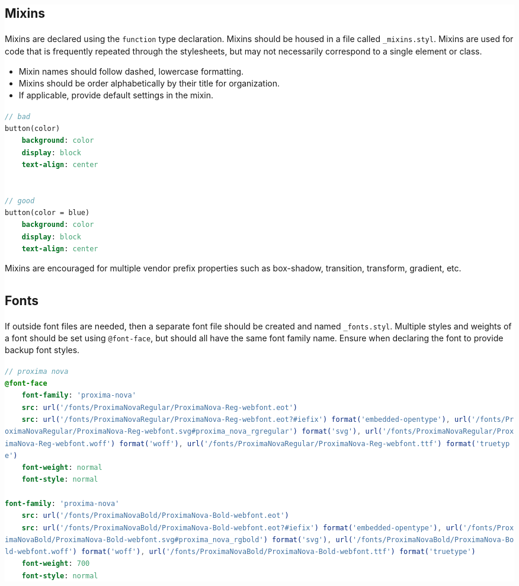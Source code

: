 



<a name="mixins">Mixins</a>
------

Mixins are declared using the `function` type declaration. Mixins should be housed in a file called `_mixins.styl`. Mixins are used for code that is frequently repeated through the stylesheets, but may not necessarily correspond to a single element or class. 

* Mixin names should follow dashed, lowercase formatting.
* Mixins should be order alphabetically by their title for organization.
* If applicable, provide default settings in the mixin.


```sass
// bad
button(color)
    background: color
    display: block
    text-align: center


// good
button(color = blue)
    background: color
    display: block
    text-align: center
```

Mixins are encouraged for multiple vendor prefix properties such as box-shadow, transition, transform, gradient, etc. 

<a name="fonts">Fonts</a>
---

If outside font files are needed, then a separate font file should be created and named `_fonts.styl`. Multiple styles and weights of a font should be set using `@font-face`, but should all have the same font family name. Ensure when declaring the font to provide backup font styles.  

```sass
// proxima nova
@font-face
    font-family: 'proxima-nova'
    src: url('/fonts/ProximaNovaRegular/ProximaNova-Reg-webfont.eot')
    src: url('/fonts/ProximaNovaRegular/ProximaNova-Reg-webfont.eot?#iefix') format('embedded-opentype'), url('/fonts/ProximaNovaRegular/ProximaNova-Reg-webfont.svg#proxima_nova_rgregular') format('svg'), url('/fonts/ProximaNovaRegular/ProximaNova-Reg-webfont.woff') format('woff'), url('/fonts/ProximaNovaRegular/ProximaNova-Reg-webfont.ttf') format('truetype')
    font-weight: normal
    font-style: normal
    
font-family: 'proxima-nova'
    src: url('/fonts/ProximaNovaBold/ProximaNova-Bold-webfont.eot')
    src: url('/fonts/ProximaNovaBold/ProximaNova-Bold-webfont.eot?#iefix') format('embedded-opentype'), url('/fonts/ProximaNovaBold/ProximaNova-Bold-webfont.svg#proxima_nova_rgbold') format('svg'), url('/fonts/ProximaNovaBold/ProximaNova-Bold-webfont.woff') format('woff'), url('/fonts/ProximaNovaBold/ProximaNova-Bold-webfont.ttf') format('truetype')
    font-weight: 700
    font-style: normal
```
